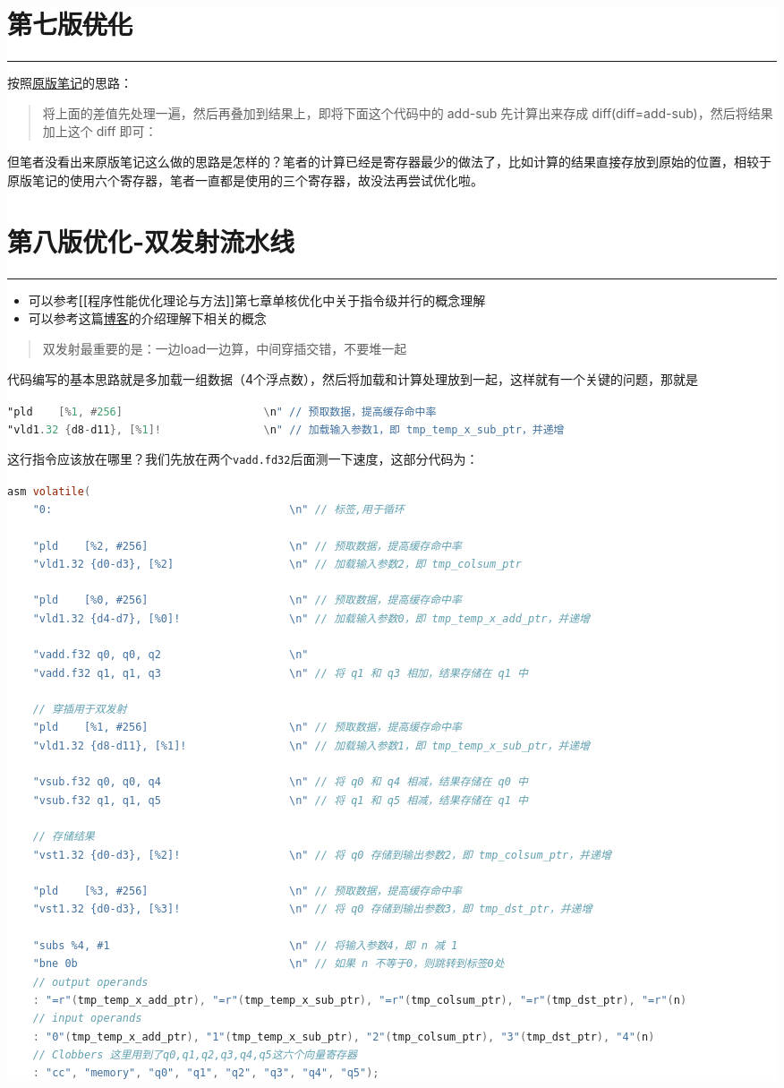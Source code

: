 # 第七版~~优化~~
---
按照[原版笔记](http://giantpandacv.com/project/%E9%83%A8%E7%BD%B2%E4%BC%98%E5%8C%96/AI%20%E7%A7%BB%E5%8A%A8%E7%AB%AF%E7%AE%97%E6%B3%95%E4%BC%98%E5%8C%96/%E4%B8%80%E4%BB%BD%E6%9C%B4%E5%AE%9E%E6%97%A0%E5%8D%8E%E7%9A%84%E7%A7%BB%E5%8A%A8%E7%AB%AF%E7%9B%92%E5%AD%90%E6%BB%A4%E6%B3%A2%E7%AE%97%E6%B3%95%E4%BC%98%E5%8C%96%E7%AC%94%E8%AE%B0/)的思路：
>将上面的差值先处理一遍，然后再叠加到结果上，即将下面这个代码中的 add-sub 先计算出来存成 diff(diff=add-sub)，然后将结果加上这个 diff 即可：

但笔者没看出来原版笔记这么做的思路是怎样的？笔者的计算已经是寄存器最少的做法了，比如计算的结果直接存放到原始的位置，相较于原版笔记的使用六个寄存器，笔者一直都是使用的三个寄存器，故没法再尝试优化啦。

# 第八版优化-双发射流水线
---
- 可以参考[[程序性能优化理论与方法]]第七章单核优化中关于指令级并行的概念理解
- 可以参考这篇[博客](https://blog.csdn.net/qq_41154905/article/details/105163718)的介绍理解下相关的概念

> 双发射最重要的是：一边load一边算，中间穿插交错，不要堆一起

代码编写的基本思路就是多加载一组数据（4个浮点数），然后将加载和计算处理放到一起，这样就有一个关键的问题，那就是
```asm
"pld    [%1, #256]                      \n" // 预取数据，提高缓存命中率
"vld1.32 {d8-d11}, [%1]!                \n" // 加载输入参数1，即 tmp_temp_x_sub_ptr，并递增
```
这行指令应该放在哪里？我们先放在两个`vadd.fd32`后面测一下速度，这部分代码为：

```C
asm volatile(
	"0:                                     \n" // 标签,用于循环

	"pld    [%2, #256]                      \n" // 预取数据，提高缓存命中率
	"vld1.32 {d0-d3}, [%2]                  \n" // 加载输入参数2，即 tmp_colsum_ptr

	"pld    [%0, #256]                      \n" // 预取数据，提高缓存命中率
	"vld1.32 {d4-d7}, [%0]!                 \n" // 加载输入参数0，即 tmp_temp_x_add_ptr，并递增

	"vadd.f32 q0, q0, q2                    \n"
	"vadd.f32 q1, q1, q3                    \n" // 将 q1 和 q3 相加，结果存储在 q1 中

	// 穿插用于双发射
	"pld    [%1, #256]                      \n" // 预取数据，提高缓存命中率
	"vld1.32 {d8-d11}, [%1]!                \n" // 加载输入参数1，即 tmp_temp_x_sub_ptr，并递增

	"vsub.f32 q0, q0, q4                    \n" // 将 q0 和 q4 相减，结果存储在 q0 中
	"vsub.f32 q1, q1, q5                    \n" // 将 q1 和 q5 相减，结果存储在 q1 中

	// 存储结果
	"vst1.32 {d0-d3}, [%2]!                 \n" // 将 q0 存储到输出参数2，即 tmp_colsum_ptr，并递增

	"pld    [%3, #256]                      \n" // 预取数据，提高缓存命中率
	"vst1.32 {d0-d3}, [%3]!                 \n" // 将 q0 存储到输出参数3，即 tmp_dst_ptr，并递增

	"subs %4, #1                            \n" // 将输入参数4，即 n 减 1
	"bne 0b                                 \n" // 如果 n 不等于0，则跳转到标签0处
	// output operands
	: "=r"(tmp_temp_x_add_ptr), "=r"(tmp_temp_x_sub_ptr), "=r"(tmp_colsum_ptr), "=r"(tmp_dst_ptr), "=r"(n)
	// input operands
	: "0"(tmp_temp_x_add_ptr), "1"(tmp_temp_x_sub_ptr), "2"(tmp_colsum_ptr), "3"(tmp_dst_ptr), "4"(n)
	// Clobbers 这里用到了q0,q1,q2,q3,q4,q5这六个向量寄存器
	: "cc", "memory", "q0", "q1", "q2", "q3", "q4", "q5");

```
